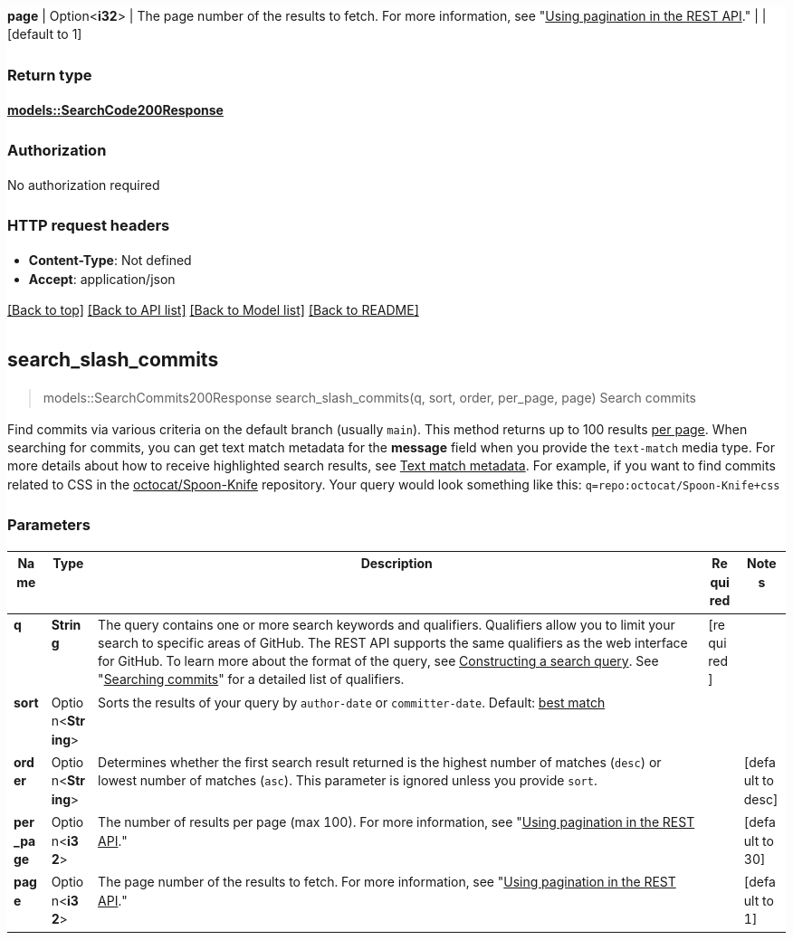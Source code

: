 **page** | Option<**i32**> | The page number of the results to fetch. For more information, see \"[Using pagination in the REST API](https://docs.github.com/rest/using-the-rest-api/using-pagination-in-the-rest-api).\" |  |[default to 1]

### Return type

[**models::SearchCode200Response**](search_code_200_response.md)

### Authorization

No authorization required

### HTTP request headers

- **Content-Type**: Not defined
- **Accept**: application/json

[[Back to top]](#) [[Back to API list]](../README.md#documentation-for-api-endpoints) [[Back to Model list]](../README.md#documentation-for-models) [[Back to README]](../README.md)


## search_slash_commits

> models::SearchCommits200Response search_slash_commits(q, sort, order, per_page, page)
Search commits

Find commits via various criteria on the default branch (usually `main`). This method returns up to 100 results [per page](https://docs.github.com/rest/guides/using-pagination-in-the-rest-api).  When searching for commits, you can get text match metadata for the **message** field when you provide the `text-match` media type. For more details about how to receive highlighted search results, see [Text match metadata](https://docs.github.com/rest/search/search#text-match-metadata).  For example, if you want to find commits related to CSS in the [octocat/Spoon-Knife](https://github.com/octocat/Spoon-Knife) repository. Your query would look something like this:  `q=repo:octocat/Spoon-Knife+css`

### Parameters


Name | Type | Description  | Required | Notes
------------- | ------------- | ------------- | ------------- | -------------
**q** | **String** | The query contains one or more search keywords and qualifiers. Qualifiers allow you to limit your search to specific areas of GitHub. The REST API supports the same qualifiers as the web interface for GitHub. To learn more about the format of the query, see [Constructing a search query](https://docs.github.com/rest/search/search#constructing-a-search-query). See \"[Searching commits](https://docs.github.com/search-github/searching-on-github/searching-commits)\" for a detailed list of qualifiers. | [required] |
**sort** | Option<**String**> | Sorts the results of your query by `author-date` or `committer-date`. Default: [best match](https://docs.github.com/rest/search/search#ranking-search-results) |  |
**order** | Option<**String**> | Determines whether the first search result returned is the highest number of matches (`desc`) or lowest number of matches (`asc`). This parameter is ignored unless you provide `sort`. |  |[default to desc]
**per_page** | Option<**i32**> | The number of results per page (max 100). For more information, see \"[Using pagination in the REST API](https://docs.github.com/rest/using-the-rest-api/using-pagination-in-the-rest-api).\" |  |[default to 30]
**page** | Option<**i32**> | The page number of the results to fetch. For more information, see \"[Using pagination in the REST API](https://docs.github.com/rest/using-the-rest-api/using-pagination-in-the-rest-api).\" |  |[default to 1]
